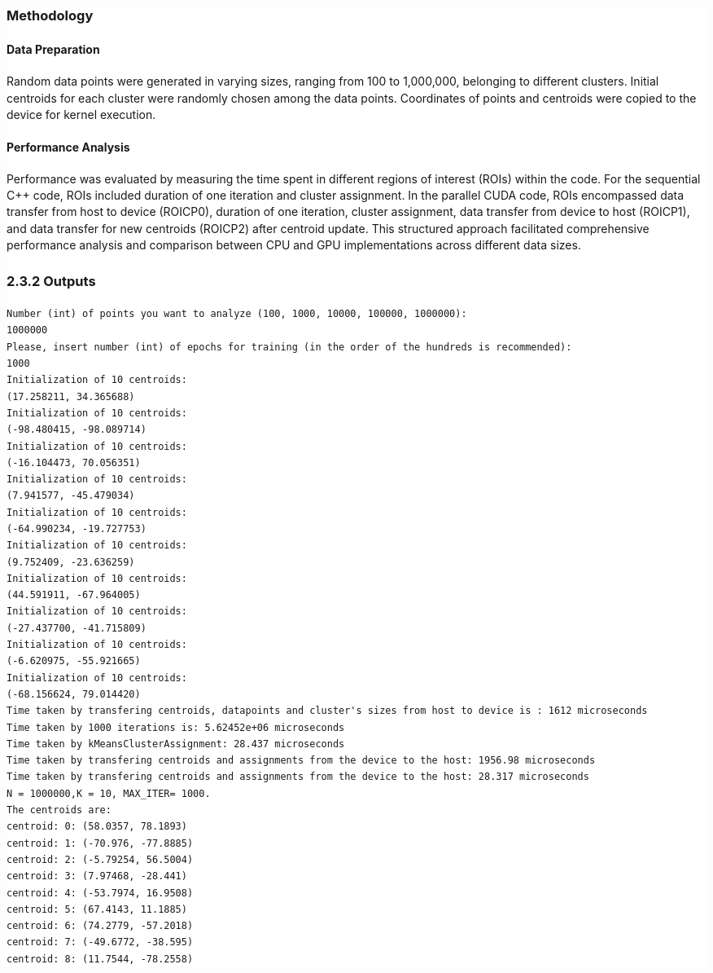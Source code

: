 ### Methodology

#### Data Preparation

Random data points were generated in varying sizes, ranging from 100 to 1,000,000, belonging to different clusters. Initial centroids for each cluster were randomly chosen among the data points. Coordinates of points and centroids were copied to the device for kernel execution.

#### Performance Analysis

Performance was evaluated by measuring the time spent in different regions of interest (ROIs) within the code. For the sequential C++ code, ROIs included duration of one iteration and cluster assignment. In the parallel CUDA code, ROIs encompassed data transfer from host to device (ROICP0), duration of one iteration, cluster assignment, data transfer from device to host (ROICP1), and data transfer for new centroids (ROICP2) after centroid update. This structured approach facilitated comprehensive performance analysis and comparison between CPU and GPU implementations across different data sizes.

### 2.3.2 Outputs

```plaintext
Number (int) of points you want to analyze (100, 1000, 10000, 100000, 1000000):
1000000
Please, insert number (int) of epochs for training (in the order of the hundreds is recommended):
1000
Initialization of 10 centroids:
(17.258211, 34.365688)
Initialization of 10 centroids:
(-98.480415, -98.089714)
Initialization of 10 centroids:
(-16.104473, 70.056351)
Initialization of 10 centroids:
(7.941577, -45.479034)
Initialization of 10 centroids:
(-64.990234, -19.727753)
Initialization of 10 centroids:
(9.752409, -23.636259)
Initialization of 10 centroids:
(44.591911, -67.964005)
Initialization of 10 centroids:
(-27.437700, -41.715809)
Initialization of 10 centroids:
(-6.620975, -55.921665)
Initialization of 10 centroids:
(-68.156624, 79.014420)
Time taken by transfering centroids, datapoints and cluster's sizes from host to device is : 1612 microseconds
Time taken by 1000 iterations is: 5.62452e+06 microseconds
Time taken by kMeansClusterAssignment: 28.437 microseconds
Time taken by transfering centroids and assignments from the device to the host: 1956.98 microseconds
Time taken by transfering centroids and assignments from the device to the host: 28.317 microseconds
N = 1000000,K = 10, MAX_ITER= 1000.
The centroids are:
centroid: 0: (58.0357, 78.1893)
centroid: 1: (-70.976, -77.8885)
centroid: 2: (-5.79254, 56.5004)
centroid: 3: (7.97468, -28.441)
centroid: 4: (-53.7974, 16.9508)
centroid: 5: (67.4143, 11.1885)
centroid: 6: (74.2779, -57.2018)
centroid: 7: (-49.6772, -38.595)
centroid: 8: (11.7544, -78.2558)
```